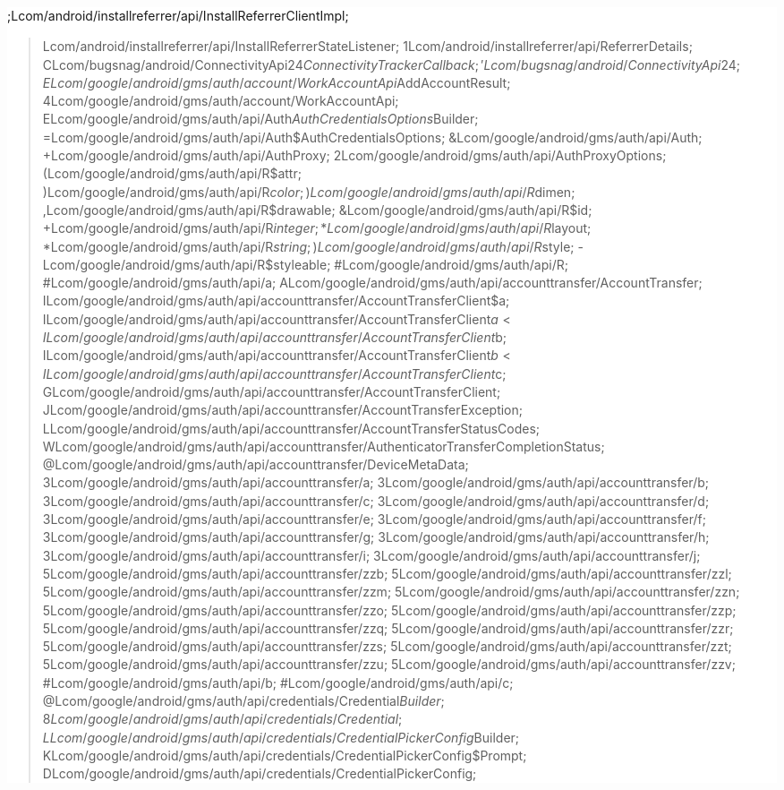 ;Lcom/android/installreferrer/api/InstallReferrerClientImpl;
>Lcom/android/installreferrer/api/InstallReferrerStateListener;
1Lcom/android/installreferrer/api/ReferrerDetails;
CLcom/bugsnag/android/ConnectivityApi24$ConnectivityTrackerCallback;
'Lcom/bugsnag/android/ConnectivityApi24;
ELcom/google/android/gms/auth/account/WorkAccountApi$AddAccountResult;
4Lcom/google/android/gms/auth/account/WorkAccountApi;
ELcom/google/android/gms/auth/api/Auth$AuthCredentialsOptions$Builder;
=Lcom/google/android/gms/auth/api/Auth$AuthCredentialsOptions;
&Lcom/google/android/gms/auth/api/Auth;
+Lcom/google/android/gms/auth/api/AuthProxy;
2Lcom/google/android/gms/auth/api/AuthProxyOptions;
(Lcom/google/android/gms/auth/api/R$attr;
)Lcom/google/android/gms/auth/api/R$color;
)Lcom/google/android/gms/auth/api/R$dimen;
,Lcom/google/android/gms/auth/api/R$drawable;
&Lcom/google/android/gms/auth/api/R$id;
+Lcom/google/android/gms/auth/api/R$integer;
*Lcom/google/android/gms/auth/api/R$layout;
*Lcom/google/android/gms/auth/api/R$string;
)Lcom/google/android/gms/auth/api/R$style;
-Lcom/google/android/gms/auth/api/R$styleable;
#Lcom/google/android/gms/auth/api/R;
#Lcom/google/android/gms/auth/api/a;
ALcom/google/android/gms/auth/api/accounttransfer/AccountTransfer;
ILcom/google/android/gms/auth/api/accounttransfer/AccountTransferClient$a;
ILcom/google/android/gms/auth/api/accounttransfer/AccountTransferClient$a<
ILcom/google/android/gms/auth/api/accounttransfer/AccountTransferClient$b;
ILcom/google/android/gms/auth/api/accounttransfer/AccountTransferClient$b<
ILcom/google/android/gms/auth/api/accounttransfer/AccountTransferClient$c;
GLcom/google/android/gms/auth/api/accounttransfer/AccountTransferClient;
JLcom/google/android/gms/auth/api/accounttransfer/AccountTransferException;
LLcom/google/android/gms/auth/api/accounttransfer/AccountTransferStatusCodes;
WLcom/google/android/gms/auth/api/accounttransfer/AuthenticatorTransferCompletionStatus;
@Lcom/google/android/gms/auth/api/accounttransfer/DeviceMetaData;
3Lcom/google/android/gms/auth/api/accounttransfer/a;
3Lcom/google/android/gms/auth/api/accounttransfer/b;
3Lcom/google/android/gms/auth/api/accounttransfer/c;
3Lcom/google/android/gms/auth/api/accounttransfer/d;
3Lcom/google/android/gms/auth/api/accounttransfer/e;
3Lcom/google/android/gms/auth/api/accounttransfer/f;
3Lcom/google/android/gms/auth/api/accounttransfer/g;
3Lcom/google/android/gms/auth/api/accounttransfer/h;
3Lcom/google/android/gms/auth/api/accounttransfer/i;
3Lcom/google/android/gms/auth/api/accounttransfer/j;
5Lcom/google/android/gms/auth/api/accounttransfer/zzb;
5Lcom/google/android/gms/auth/api/accounttransfer/zzl;
5Lcom/google/android/gms/auth/api/accounttransfer/zzm;
5Lcom/google/android/gms/auth/api/accounttransfer/zzn;
5Lcom/google/android/gms/auth/api/accounttransfer/zzo;
5Lcom/google/android/gms/auth/api/accounttransfer/zzp;
5Lcom/google/android/gms/auth/api/accounttransfer/zzq;
5Lcom/google/android/gms/auth/api/accounttransfer/zzr;
5Lcom/google/android/gms/auth/api/accounttransfer/zzs;
5Lcom/google/android/gms/auth/api/accounttransfer/zzt;
5Lcom/google/android/gms/auth/api/accounttransfer/zzu;
5Lcom/google/android/gms/auth/api/accounttransfer/zzv;
#Lcom/google/android/gms/auth/api/b;
#Lcom/google/android/gms/auth/api/c;
@Lcom/google/android/gms/auth/api/credentials/Credential$Builder;
8Lcom/google/android/gms/auth/api/credentials/Credential;
LLcom/google/android/gms/auth/api/credentials/CredentialPickerConfig$Builder;
KLcom/google/android/gms/auth/api/credentials/CredentialPickerConfig$Prompt;
DLcom/google/android/gms/auth/api/credentials/CredentialPickerConfig;